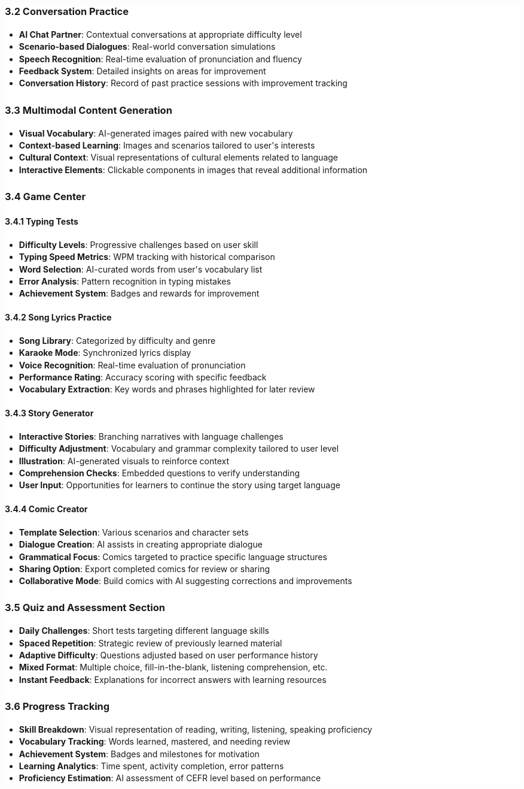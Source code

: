 ### 3.2 Conversation Practice
- **AI Chat Partner**: Contextual conversations at appropriate difficulty level
- **Scenario-based Dialogues**: Real-world conversation simulations
- **Speech Recognition**: Real-time evaluation of pronunciation and fluency
- **Feedback System**: Detailed insights on areas for improvement
- **Conversation History**: Record of past practice sessions with improvement tracking

### 3.3 Multimodal Content Generation
- **Visual Vocabulary**: AI-generated images paired with new vocabulary
- **Context-based Learning**: Images and scenarios tailored to user's interests
- **Cultural Context**: Visual representations of cultural elements related to language
- **Interactive Elements**: Clickable components in images that reveal additional information

### 3.4 Game Center
#### 3.4.1 Typing Tests
- **Difficulty Levels**: Progressive challenges based on user skill
- **Typing Speed Metrics**: WPM tracking with historical comparison
- **Word Selection**: AI-curated words from user's vocabulary list
- **Error Analysis**: Pattern recognition in typing mistakes
- **Achievement System**: Badges and rewards for improvement

#### 3.4.2 Song Lyrics Practice
- **Song Library**: Categorized by difficulty and genre
- **Karaoke Mode**: Synchronized lyrics display
- **Voice Recognition**: Real-time evaluation of pronunciation
- **Performance Rating**: Accuracy scoring with specific feedback
- **Vocabulary Extraction**: Key words and phrases highlighted for later review

#### 3.4.3 Story Generator
- **Interactive Stories**: Branching narratives with language challenges
- **Difficulty Adjustment**: Vocabulary and grammar complexity tailored to user level
- **Illustration**: AI-generated visuals to reinforce context
- **Comprehension Checks**: Embedded questions to verify understanding
- **User Input**: Opportunities for learners to continue the story using target language

#### 3.4.4 Comic Creator
- **Template Selection**: Various scenarios and character sets
- **Dialogue Creation**: AI assists in creating appropriate dialogue
- **Grammatical Focus**: Comics targeted to practice specific language structures
- **Sharing Option**: Export completed comics for review or sharing
- **Collaborative Mode**: Build comics with AI suggesting corrections and improvements

### 3.5 Quiz and Assessment Section
- **Daily Challenges**: Short tests targeting different language skills
- **Spaced Repetition**: Strategic review of previously learned material
- **Adaptive Difficulty**: Questions adjusted based on user performance history
- **Mixed Format**: Multiple choice, fill-in-the-blank, listening comprehension, etc.
- **Instant Feedback**: Explanations for incorrect answers with learning resources

### 3.6 Progress Tracking
- **Skill Breakdown**: Visual representation of reading, writing, listening, speaking proficiency
- **Vocabulary Tracking**: Words learned, mastered, and needing review
- **Achievement System**: Badges and milestones for motivation
- **Learning Analytics**: Time spent, activity completion, error patterns
- **Proficiency Estimation**: AI assessment of CEFR level based on performance
